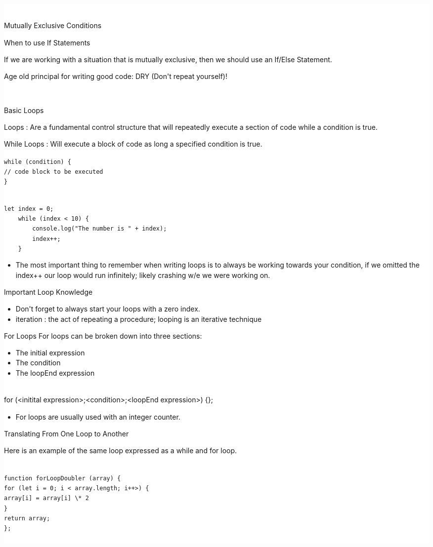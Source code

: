 &#x20;\
&#x20;

Mutually Exclusive Conditions&#x20;

When to use If Statements&#x20;

If we are working with a situation that is mutually exclusive, then we should use an If/Else Statement.&#x20;

Age old principal for writing good code: DRY (Don't repeat yourself)!&#x20;

&#x20;\
&#x20;

Basic Loops&#x20;

Loops : Are a fundamental control structure that will repeatedly execute a section of code while a condition is true.&#x20;

While Loops : Will execute a block of code as long a specified condition is true.&#x20;

`while (condition) { `\
`// code block to be executed `\
`} `\
` `

`let index = 0; `\
`     while (index < 10) {  `\
`         console.log("The number is " + index);  `\
`         index++;  `\
`     }  `\
&#x20;

* The most important thing to remember when writing loops is to always be working towards your condition, if we omitted the index++ our loop would run infinitely; likely crashing w/e we were working on.&#x20;

Important Loop Knowledge&#x20;

* Don't forget to always start your loops with a zero index.&#x20;
* iteration : the act of repeating a procedure; looping is an iterative technique&#x20;

For Loops For loops can be broken down into three sections:&#x20;

* The initial expression&#x20;
* The condition&#x20;
* The loopEnd expression&#x20;

&#x20;\
for (\<initital expression>;\<condition>;\<loopEnd expression>) {}; \
&#x20;

* For loops are usually used with an integer counter.&#x20;

Translating From One Loop to Another&#x20;

Here is an example of the same loop expressed as a while and for loop.&#x20;

&#x20;\
`function forLoopDoubler (array) { `\
`for (let i = 0; i < array.length; i++>) { `\
`array[i] = array[i] \* 2 `\
`} `\
`return array; `\
`}; `\
` `
